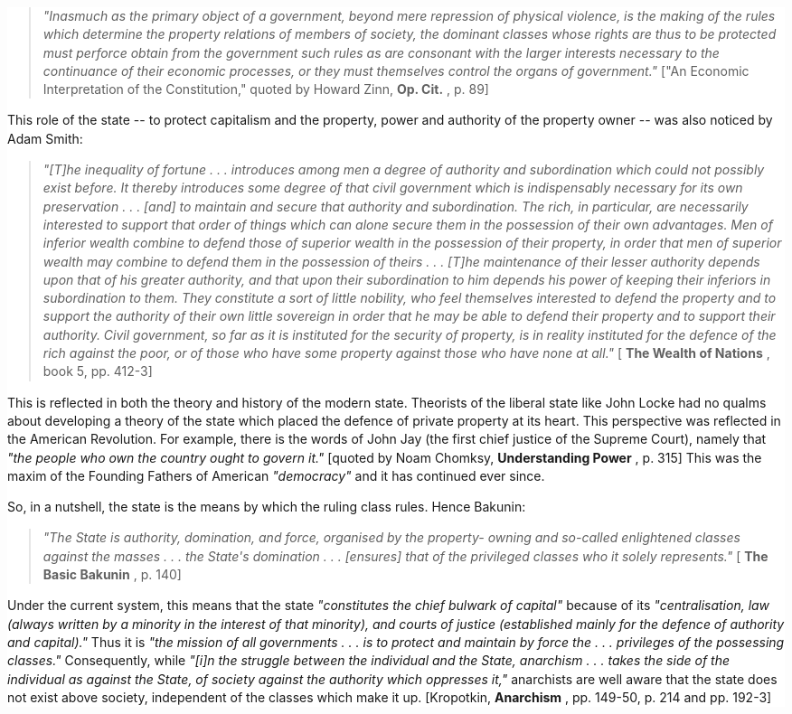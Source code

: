> _"Inasmuch as the primary object of a government, beyond mere repression of
> physical violence, is the making of the rules which determine the property
> relations of members of society, the dominant classes whose rights are thus
> to be protected must perforce obtain from the government such rules as are
> consonant with the larger interests necessary to the continuance of their
> economic processes, or they must themselves control the organs of
> government."_ ["An Economic Interpretation of the Constitution," quoted by
> Howard Zinn, **Op. Cit.** , p. 89]

This role of the state -- to protect capitalism and the property, power and
authority of the property owner -- was also noticed by Adam Smith:

> _"[T]he inequality of fortune . . . introduces among men a degree of
> authority and subordination which could not possibly exist before. It
> thereby introduces some degree of that civil government which is
> indispensably necessary for its own preservation . . . [and] to maintain and
> secure that authority and subordination. The rich, in particular, are
> necessarily interested to support that order of things which can alone
> secure them in the possession of their own advantages. Men of inferior
> wealth combine to defend those of superior wealth in the possession of their
> property, in order that men of superior wealth may combine to defend them in
> the possession of theirs . . . [T]he maintenance of their lesser authority
> depends upon that of his greater authority, and that upon their
> subordination to him depends his power of keeping their inferiors in
> subordination to them. They constitute a sort of little nobility, who feel
> themselves interested to defend the property and to support the authority of
> their own little sovereign in order that he may be able to defend their
> property and to support their authority. Civil government, so far as it is
> instituted for the security of property, is in reality instituted for the
> defence of the rich against the poor, or of those who have some property
> against those who have none at all."_ [ **The Wealth of Nations** , book 5,
> pp. 412-3]

This is reflected in both the theory and history of the modern state.
Theorists of the liberal state like John Locke had no qualms about developing
a theory of the state which placed the defence of private property at its
heart. This perspective was reflected in the American Revolution. For example,
there is the words of John Jay (the first chief justice of the Supreme Court),
namely that _"the people who own the country ought to govern it."_ [quoted by
Noam Chomksy, **Understanding Power** , p. 315] This was the maxim of the
Founding Fathers of American _"democracy"_ and it has continued ever since.

So, in a nutshell, the state is the means by which the ruling class rules.
Hence Bakunin:

> _"The State is authority, domination, and force, organised by the property-
> owning and so-called enlightened classes against the masses . . . the
> State's domination . . . [ensures] that of the privileged classes who it
> solely represents."_ [ **The Basic Bakunin** , p. 140]

Under the current system, this means that the state _"constitutes the chief
bulwark of capital"_ because of its _"centralisation, law (always written by a
minority in the interest of that minority), and courts of justice (established
mainly for the defence of authority and capital)."_ Thus it is _"the mission
of all governments . . . is to protect and maintain by force the . . .
privileges of the possessing classes."_ Consequently, while _"[i]n the
struggle between the individual and the State, anarchism . . . takes the side
of the individual as against the State, of society against the authority which
oppresses it,"_ anarchists are well aware that the state does not exist above
society, independent of the classes which make it up. [Kropotkin,
**Anarchism** , pp. 149-50, p. 214 and pp. 192-3]
